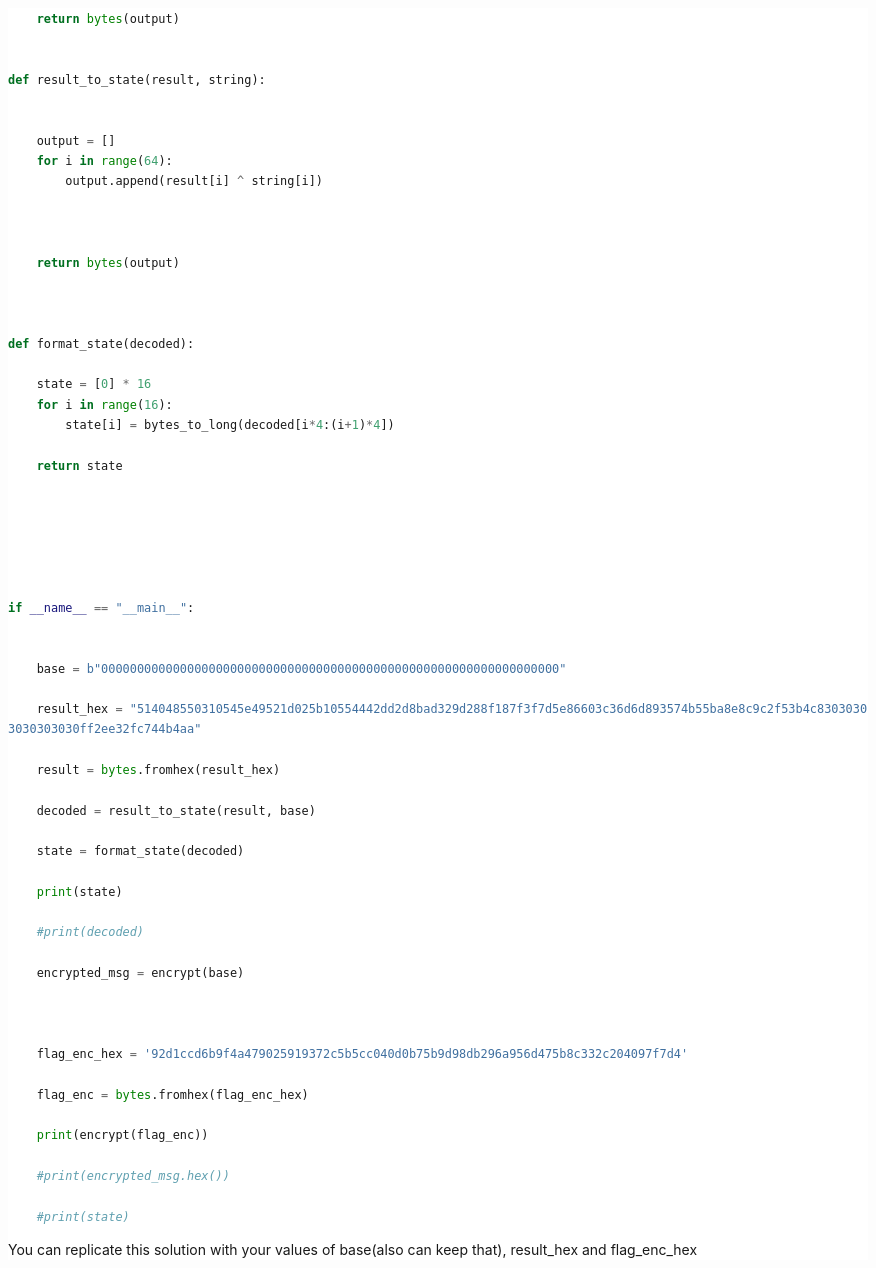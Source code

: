 ```python
    return bytes(output)


def result_to_state(result, string):


    output = []
    for i in range(64):
        output.append(result[i] ^ string[i])



    return bytes(output)



def format_state(decoded):
    
    state = [0] * 16
    for i in range(16):
        state[i] = bytes_to_long(decoded[i*4:(i+1)*4])

    return state






if __name__ == "__main__":


    base = b"0000000000000000000000000000000000000000000000000000000000000000"

    result_hex = "514048550310545e49521d025b10554442dd2d8bad329d288f187f3f7d5e86603c36d6d893574b55ba8e8c9c2f53b4c83030303030303030ff2ee32fc744b4aa"

    result = bytes.fromhex(result_hex)

    decoded = result_to_state(result, base)

    state = format_state(decoded)

    print(state)

    #print(decoded)

    encrypted_msg = encrypt(base)



    flag_enc_hex = '92d1ccd6b9f4a479025919372c5b5cc040d0b75b9d98db296a956d475b8c332c204097f7d4'

    flag_enc = bytes.fromhex(flag_enc_hex)

    print(encrypt(flag_enc))

    #print(encrypted_msg.hex())

    #print(state)
```
You can replicate this solution with your values of base(also can keep that), result_hex and flag_enc_hex